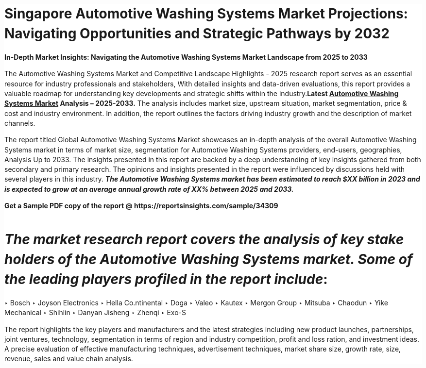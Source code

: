 # Singapore Automotive Washing Systems Market Projections: Navigating Opportunities and Strategic Pathways by 2032

<strong>In-Depth Market Insights: Navigating the Automotive Washing Systems Market Landscape from 2025 to 2033</strong></p>

The Automotive Washing Systems Market and Competitive Landscape Highlights - 2025 research report serves as an essential resource for industry professionals and stakeholders, With detailed insights and data-driven evaluations, this report provides a valuable roadmap for understanding key developments and strategic shifts within the industry.<strong>Latest <a href=https://www.reportsinsights.com/sample/34309>Automotive Washing Systems Market</a> Analysis – 2025-2033.</strong>  The analysis includes market size, upstream situation, market segmentation, price & cost and industry environment. In addition, the report outlines the factors driving industry growth and the description of market channels.

The report titled Global Automotive Washing Systems Market showcases an in-depth analysis of the overall Automotive Washing Systems market in terms of market size, segmentation for Automotive Washing Systems providers, end-users, geographies, Analysis Up to 2033. The insights presented in this report are backed by a deep understanding of key insights gathered from both secondary and primary research. The opinions and insights presented in the report were influenced by discussions held with several players in this industry. <strong><em>The Automotive Washing Systems market has been estimated to reach $XX billion in 2023 and is expected to grow at an average annual growth rate of XX% between 2025 and 2033.</em></strong>

<strong>Get a Sample PDF copy of the report @ <a href=https://reportsinsights.com/sample/34309>https://reportsinsights.com/sample/34309</a></strong>

# <strong><em>The market research report covers the analysis of key stake holders of the Automotive Washing Systems market. Some of the leading players profiled in the report include</em></strong>: 

‣ Bosch
‣ Joyson Electronics
‣ Hella Co.ntinental
‣ Doga
‣ Valeo
‣ Kautex
‣ Mergon Group
‣ Mitsuba
‣ Chaodun
‣ Yike Mechanical
‣ Shihlin
‣ Danyan Jisheng
‣ Zhenqi
‣ Exo-S

The report highlights the key players and manufacturers and the latest strategies including new product launches, partnerships, joint ventures, technology, segmentation in terms of region and industry competition, profit and loss ration, and investment ideas. A precise evaluation of effective manufacturing techniques, advertisement techniques, market share size, growth rate, size, revenue, sales and value chain analysis.
